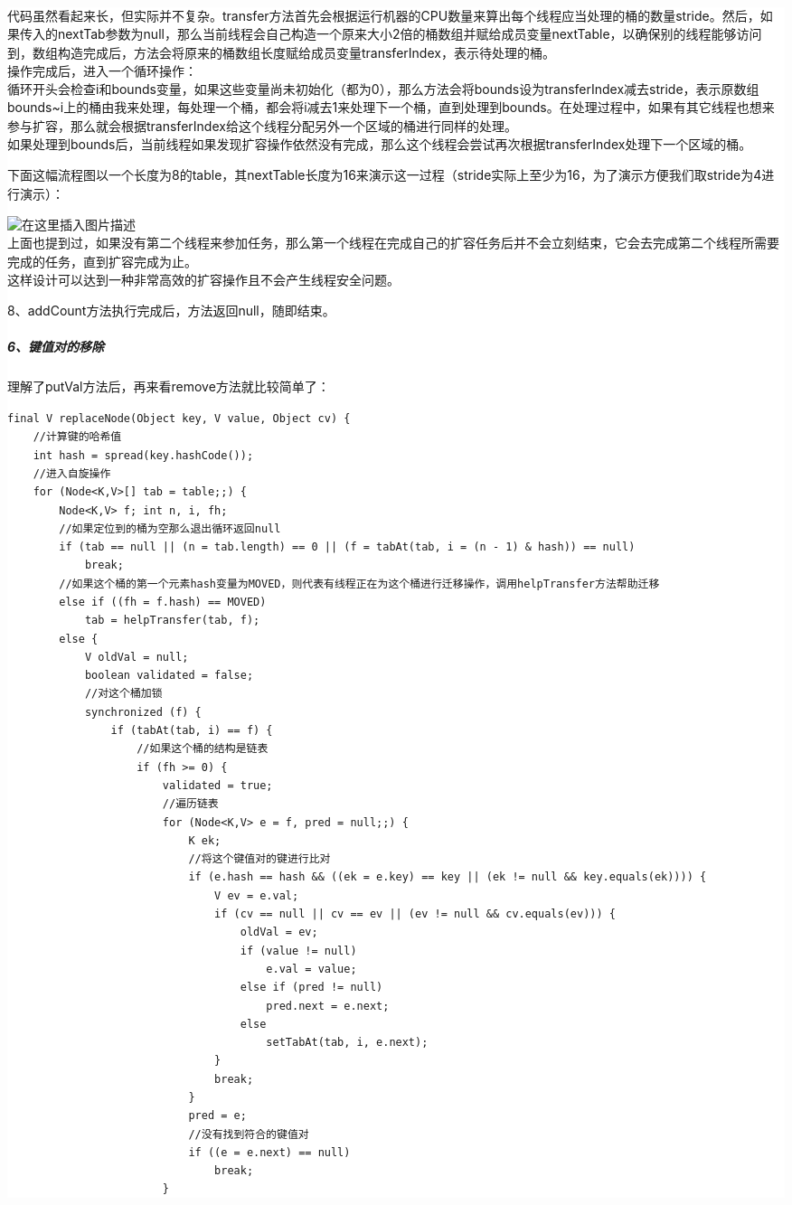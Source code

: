  代码虽然看起来长，但实际并不复杂。transfer方法首先会根据运行机器的CPU数量来算出每个线程应当处理的桶的数量stride。然后，如果传入的nextTab参数为null，那么当前线程会自己构造一个原来大小2倍的桶数组并赋给成员变量nextTable，以确保别的线程能够访问到，数组构造完成后，方法会将原来的桶数组长度赋给成员变量transferIndex，表示待处理的桶。  
 操作完成后，进入一个循环操作：  
 循环开头会检查i和bounds变量，如果这些变量尚未初始化（都为0），那么方法会将bounds设为transferIndex减去stride，表示原数组bounds~i上的桶由我来处理，每处理一个桶，都会将i减去1来处理下一个桶，直到处理到bounds。在处理过程中，如果有其它线程也想来参与扩容，那么就会根据transferIndex给这个线程分配另外一个区域的桶进行同样的处理。  
 如果处理到bounds后，当前线程如果发现扩容操作依然没有完成，那么这个线程会尝试再次根据transferIndex处理下一个区域的桶。

 下面这幅流程图以一个长度为8的table，其nextTable长度为16来演示这一过程（stride实际上至少为16，为了演示方便我们取stride为4进行演示）：

 ![在这里插入图片描述](https://img-blog.csdn.net/20180926225709754?watermark/2/text/aHR0cHM6Ly9ibG9nLmNzZG4ubmV0L2FiYzEyM2x6Zg==/font/5a6L5L2T/fontsize/400/fill/I0JBQkFCMA==/dissolve/70)  
 上面也提到过，如果没有第二个线程来参加任务，那么第一个线程在完成自己的扩容任务后并不会立刻结束，它会去完成第二个线程所需要完成的任务，直到扩容完成为止。  
 这样设计可以达到一种非常高效的扩容操作且不会产生线程安全问题。

 8、addCount方法执行完成后，方法返回null，随即结束。

 
##### []()6、键值对的移除

 理解了putVal方法后，再来看remove方法就比较简单了：

 
```
final V replaceNode(Object key, V value, Object cv) {
	//计算键的哈希值
    int hash = spread(key.hashCode());
    //进入自旋操作
    for (Node<K,V>[] tab = table;;) {
        Node<K,V> f; int n, i, fh;
        //如果定位到的桶为空那么退出循环返回null
        if (tab == null || (n = tab.length) == 0 || (f = tabAt(tab, i = (n - 1) & hash)) == null)
            break;
        //如果这个桶的第一个元素hash变量为MOVED，则代表有线程正在为这个桶进行迁移操作，调用helpTransfer方法帮助迁移
        else if ((fh = f.hash) == MOVED)
            tab = helpTransfer(tab, f);
        else {
            V oldVal = null;
            boolean validated = false;
            //对这个桶加锁
            synchronized (f) {
                if (tabAt(tab, i) == f) {
                	//如果这个桶的结构是链表
                    if (fh >= 0) {
                        validated = true;
                        //遍历链表
                        for (Node<K,V> e = f, pred = null;;) {
                            K ek;
                            //将这个键值对的键进行比对
                            if (e.hash == hash && ((ek = e.key) == key || (ek != null && key.equals(ek)))) {
                                V ev = e.val;
                                if (cv == null || cv == ev || (ev != null && cv.equals(ev))) {
                                    oldVal = ev;
                                    if (value != null)
                                        e.val = value;
                                    else if (pred != null)
                                        pred.next = e.next;
                                    else
                                        setTabAt(tab, i, e.next);
                                }
                                break;
                            }
                            pred = e;
                            //没有找到符合的键值对
                            if ((e = e.next) == null)
                                break;
                        }
```